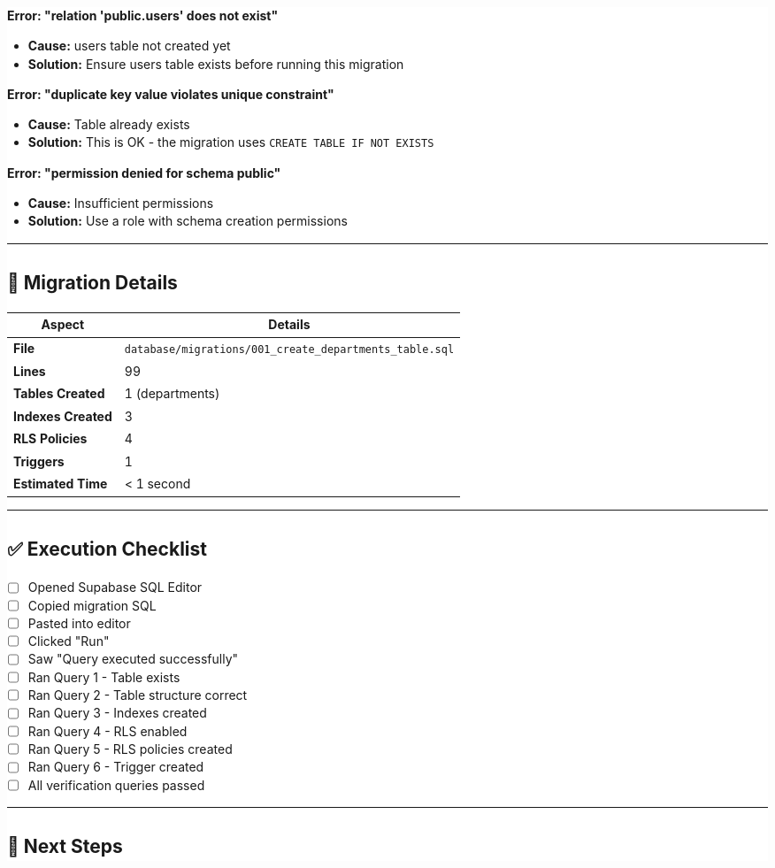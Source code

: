 **Error: "relation 'public.users' does not exist"**
- **Cause:** users table not created yet
- **Solution:** Ensure users table exists before running this migration

**Error: "duplicate key value violates unique constraint"**
- **Cause:** Table already exists
- **Solution:** This is OK - the migration uses `CREATE TABLE IF NOT EXISTS`

**Error: "permission denied for schema public"**
- **Cause:** Insufficient permissions
- **Solution:** Use a role with schema creation permissions

---

## 📝 Migration Details

| Aspect | Details |
|--------|---------|
| **File** | `database/migrations/001_create_departments_table.sql` |
| **Lines** | 99 |
| **Tables Created** | 1 (departments) |
| **Indexes Created** | 3 |
| **RLS Policies** | 4 |
| **Triggers** | 1 |
| **Estimated Time** | < 1 second |

---

## ✅ Execution Checklist

- [ ] Opened Supabase SQL Editor
- [ ] Copied migration SQL
- [ ] Pasted into editor
- [ ] Clicked "Run"
- [ ] Saw "Query executed successfully"
- [ ] Ran Query 1 - Table exists
- [ ] Ran Query 2 - Table structure correct
- [ ] Ran Query 3 - Indexes created
- [ ] Ran Query 4 - RLS enabled
- [ ] Ran Query 5 - RLS policies created
- [ ] Ran Query 6 - Trigger created
- [ ] All verification queries passed

---

## 🎯 Next Steps
